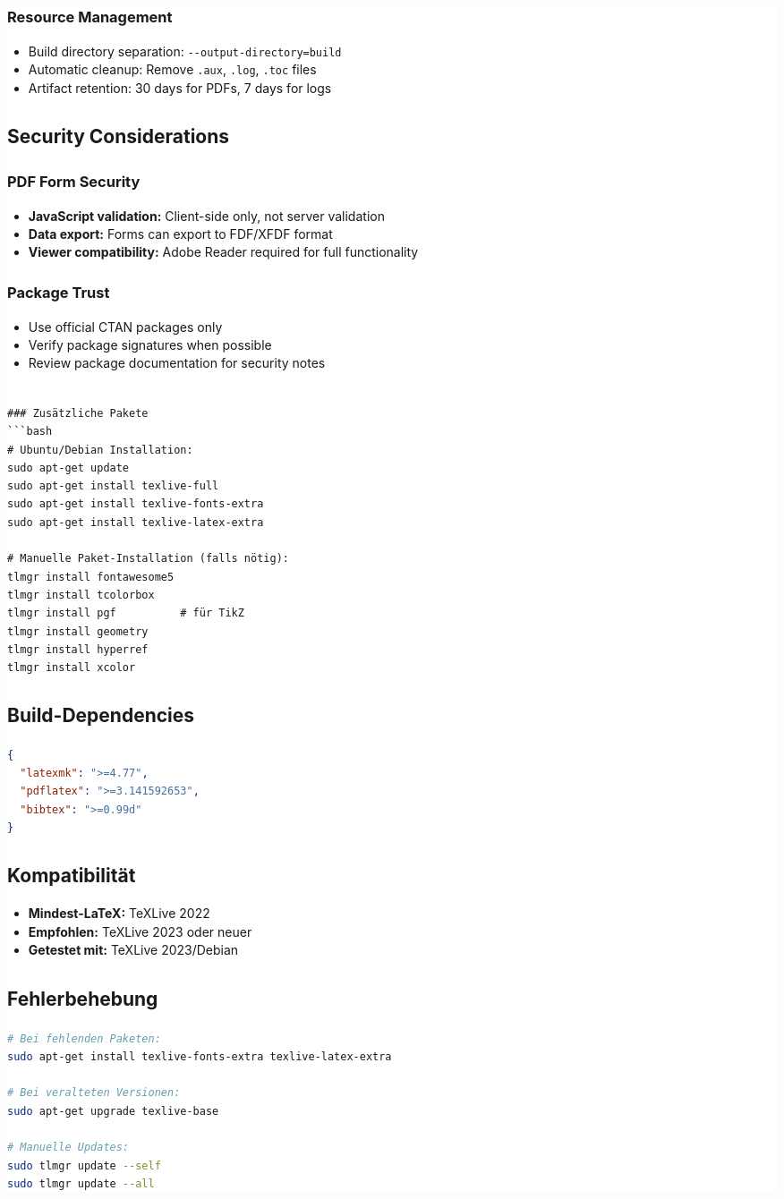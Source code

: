### Resource Management
- Build directory separation: `--output-directory=build`
- Automatic cleanup: Remove `.aux`, `.log`, `.toc` files
- Artifact retention: 30 days for PDFs, 7 days for logs

## Security Considerations

### PDF Form Security
- **JavaScript validation:** Client-side only, not server validation
- **Data export:** Forms can export to FDF/XFDF format
- **Viewer compatibility:** Adobe Reader required for full functionality

### Package Trust
- Use official CTAN packages only
- Verify package signatures when possible
- Review package documentation for security notes
```

### Zusätzliche Pakete
```bash
# Ubuntu/Debian Installation:
sudo apt-get update
sudo apt-get install texlive-full
sudo apt-get install texlive-fonts-extra
sudo apt-get install texlive-latex-extra

# Manuelle Paket-Installation (falls nötig):
tlmgr install fontawesome5
tlmgr install tcolorbox
tlmgr install pgf          # für TikZ
tlmgr install geometry
tlmgr install hyperref
tlmgr install xcolor
```

## Build-Dependencies
```json
{
  "latexmk": ">=4.77",
  "pdflatex": ">=3.141592653",
  "bibtex": ">=0.99d"
}
```

## Kompatibilität
- **Mindest-LaTeX:** TeXLive 2022
- **Empfohlen:** TeXLive 2023 oder neuer
- **Getestet mit:** TeXLive 2023/Debian

## Fehlerbehebung
```bash
# Bei fehlenden Paketen:
sudo apt-get install texlive-fonts-extra texlive-latex-extra

# Bei veralteten Versionen:
sudo apt-get upgrade texlive-base

# Manuelle Updates:
sudo tlmgr update --self
sudo tlmgr update --all
```
